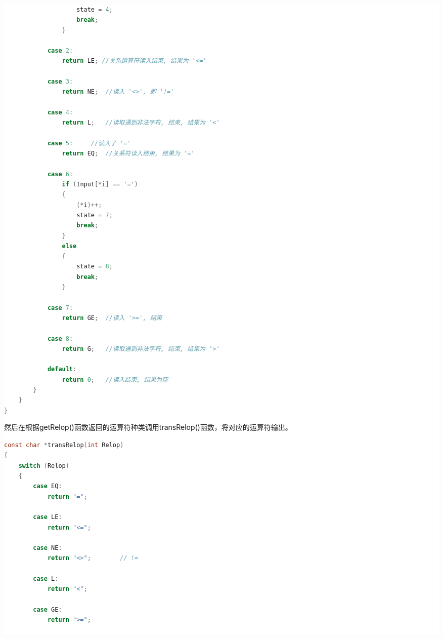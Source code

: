```c
					state = 4;
					break;
				}
				
			case 2:
				return LE; //关系运算符读入结束, 结果为 '<='

			case 3:
				return NE;	//读入 '<>', 即 '!='

			case 4:
				return L;	//读取遇到非法字符, 结束, 结果为 '<'

			case 5:		//读入了 '='
				return EQ;	//关系符读入结束, 结果为 '='

			case 6:
				if (Input[*i] == '=')
				{
					(*i)++;
					state = 7;
					break;
				}
				else
				{
					state = 8;
					break;
				}
				
			case 7:
				return GE;	//读入 '>=', 结束

			case 8:
				return G;	//读取遇到非法字符, 结束, 结果为 '>'
				
			default:
				return 0;	//读入结束, 结果为空
		}
	}
}
```

然后在根据getRelop()函数返回的运算符种类调用transRelop()函数，将对应的运算符输出。

```c
const char *transRelop(int Relop)
{
	switch (Relop)
	{
		case EQ:
			return "=";

		case LE:
			return "<=";
	
		case NE:
			return "<>";		// !=
	
		case L:
			return "<";
	
		case GE:
			return ">=";
		
```